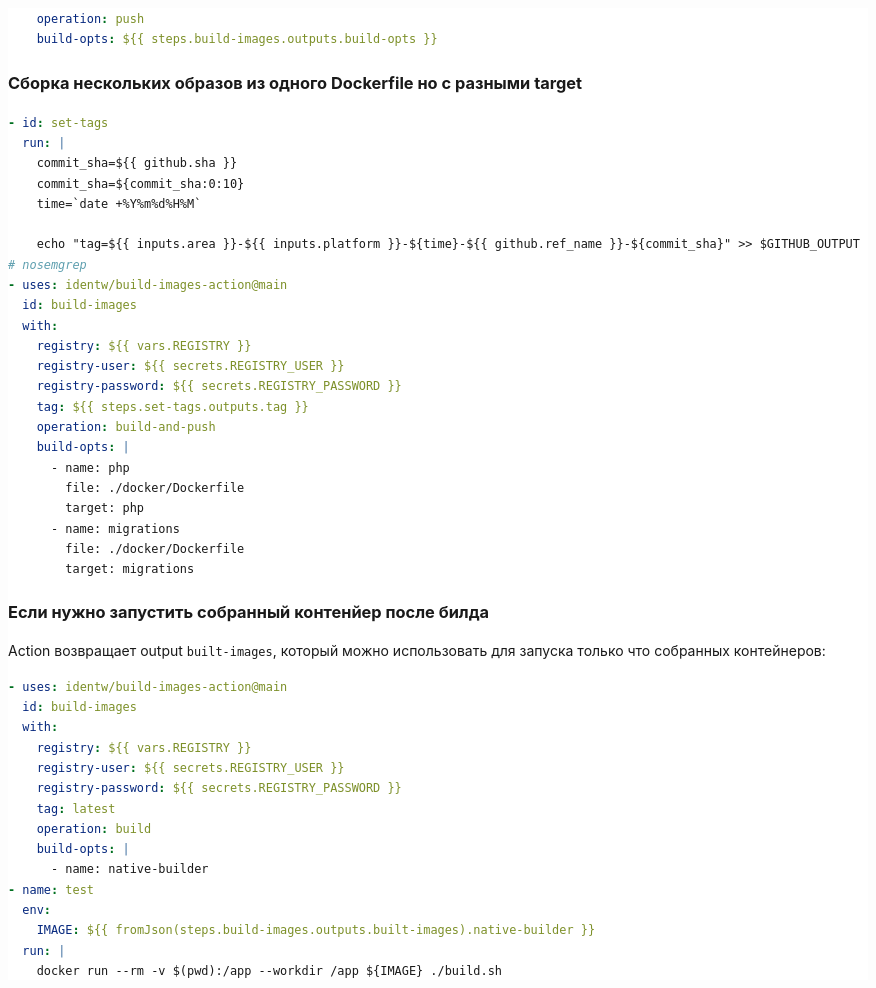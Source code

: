 ```yaml
    operation: push
    build-opts: ${{ steps.build-images.outputs.build-opts }}
```

### Сборка нескольких образов из одного Dockerfile но с разными target
```yaml
- id: set-tags
  run: |
    commit_sha=${{ github.sha }}
    commit_sha=${commit_sha:0:10}
    time=`date +%Y%m%d%H%M`

    echo "tag=${{ inputs.area }}-${{ inputs.platform }}-${time}-${{ github.ref_name }}-${commit_sha}" >> $GITHUB_OUTPUT
# nosemgrep
- uses: identw/build-images-action@main
  id: build-images
  with:
    registry: ${{ vars.REGISTRY }}
    registry-user: ${{ secrets.REGISTRY_USER }}
    registry-password: ${{ secrets.REGISTRY_PASSWORD }}
    tag: ${{ steps.set-tags.outputs.tag }}
    operation: build-and-push
    build-opts: |
      - name: php
        file: ./docker/Dockerfile
        target: php
      - name: migrations
        file: ./docker/Dockerfile
        target: migrations
```

### Если нужно запустить собранный контенйер после билда
Action возвращает output `built-images`, который можно использовать для запуска только что собранных контейнеров:
```yaml
- uses: identw/build-images-action@main
  id: build-images
  with:
    registry: ${{ vars.REGISTRY }}
    registry-user: ${{ secrets.REGISTRY_USER }}
    registry-password: ${{ secrets.REGISTRY_PASSWORD }}
    tag: latest
    operation: build
    build-opts: |
      - name: native-builder
- name: test
  env:
    IMAGE: ${{ fromJson(steps.build-images.outputs.built-images).native-builder }}
  run: |
    docker run --rm -v $(pwd):/app --workdir /app ${IMAGE} ./build.sh
```
